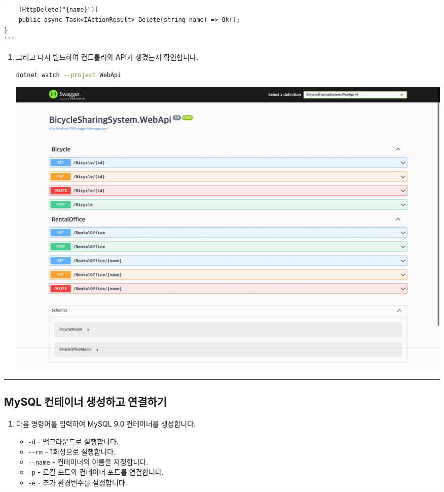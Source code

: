         [HttpDelete("{name}")]
        public async Task<IActionResult> Delete(string name) => Ok();
    }
    ```

1. 그리고 다시 빌드하여 컨트롤러와 API가 생겼는지 확인합니다.

    ```sh
    dotnet watch --project WebApi
    ```

    ![OpenAPI Controllers!](./images/openapi-controllers.jpeg)


---


## MySQL 컨테이너 생성하고 연결하기

1. 다음 명령어를 입력하여 MySQL 9.0 컨테이너를 생성합니다.

    * `-d` - 백그라운드로 실행합니다.
    * `--rm` - 1회성으로 실행합니다.
    * `--name` - 컨테이너의 이름을 지정합니다.
    * `-p` - 로컬 포트와 컨테이너 포트를 연결합니다.
    * `-e` - 추가 환경변수를 설정합니다.
